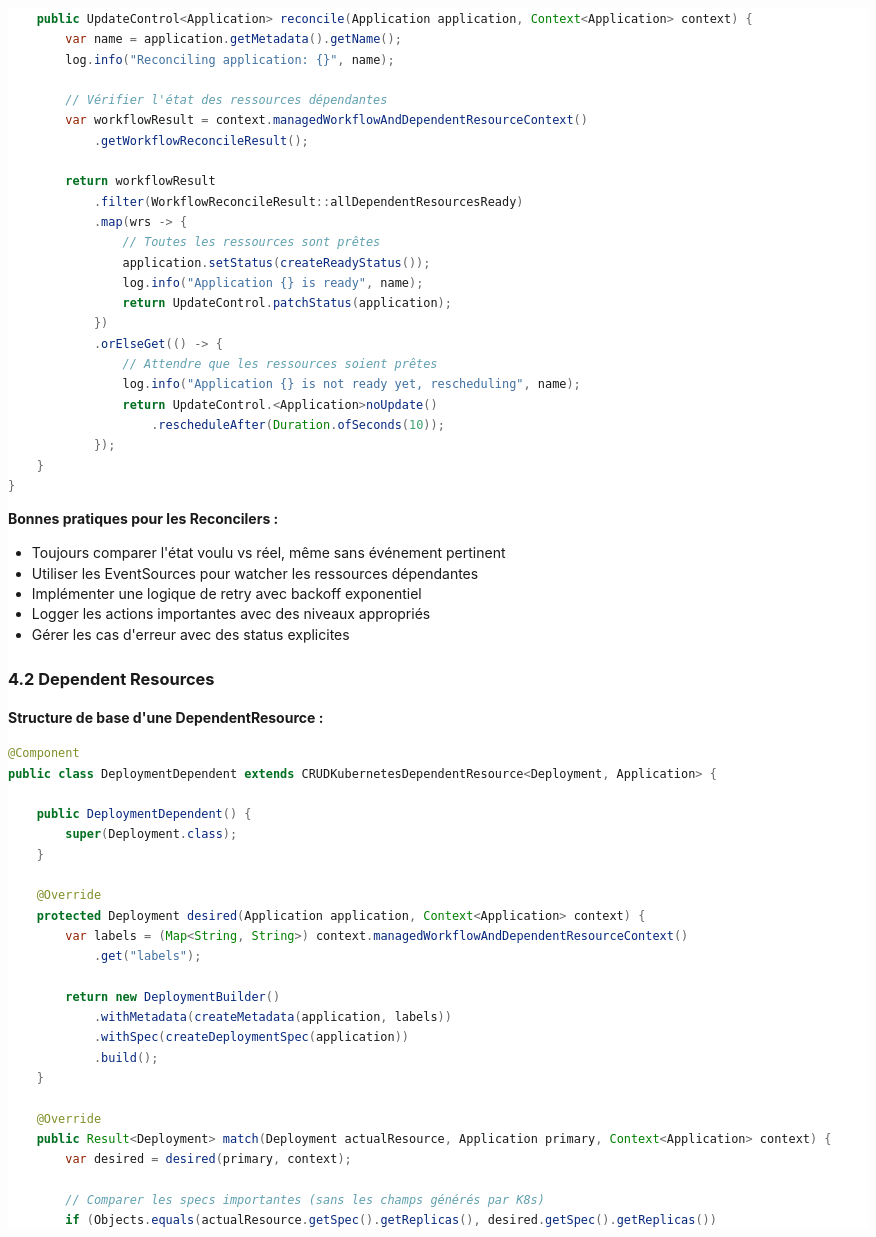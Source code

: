 ```java
    public UpdateControl<Application> reconcile(Application application, Context<Application> context) {
        var name = application.getMetadata().getName();
        log.info("Reconciling application: {}", name);
        
        // Vérifier l'état des ressources dépendantes
        var workflowResult = context.managedWorkflowAndDependentResourceContext()
            .getWorkflowReconcileResult();
            
        return workflowResult
            .filter(WorkflowReconcileResult::allDependentResourcesReady)
            .map(wrs -> {
                // Toutes les ressources sont prêtes
                application.setStatus(createReadyStatus());
                log.info("Application {} is ready", name);
                return UpdateControl.patchStatus(application);
            })
            .orElseGet(() -> {
                // Attendre que les ressources soient prêtes
                log.info("Application {} is not ready yet, rescheduling", name);
                return UpdateControl.<Application>noUpdate()
                    .rescheduleAfter(Duration.ofSeconds(10));
            });
    }
}
```

**Bonnes pratiques pour les Reconcilers :**

- Toujours comparer l'état voulu vs réel, même sans événement pertinent
- Utiliser les EventSources pour watcher les ressources dépendantes
- Implémenter une logique de retry avec backoff exponentiel
- Logger les actions importantes avec des niveaux appropriés
- Gérer les cas d'erreur avec des status explicites

### 4.2 Dependent Resources

**Structure de base d'une DependentResource :**

```java
@Component
public class DeploymentDependent extends CRUDKubernetesDependentResource<Deployment, Application> {

    public DeploymentDependent() {
        super(Deployment.class);
    }
    
    @Override
    protected Deployment desired(Application application, Context<Application> context) {
        var labels = (Map<String, String>) context.managedWorkflowAndDependentResourceContext()
            .get("labels");
            
        return new DeploymentBuilder()
            .withMetadata(createMetadata(application, labels))
            .withSpec(createDeploymentSpec(application))
            .build();
    }
    
    @Override
    public Result<Deployment> match(Deployment actualResource, Application primary, Context<Application> context) {
        var desired = desired(primary, context);
        
        // Comparer les specs importantes (sans les champs générés par K8s)
        if (Objects.equals(actualResource.getSpec().getReplicas(), desired.getSpec().getReplicas())
```
